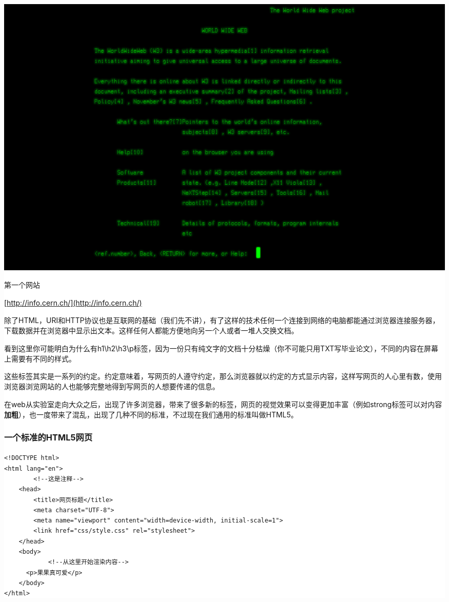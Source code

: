 ![](Untitled-215cd76c-8f78-4b9a-8bf2-33940a2973cf.png)

第一个网站

[http://info.cern.ch/](http://info.cern.ch/)

除了HTML，URI和HTTP协议也是互联网的基础（我们先不讲），有了这样的技术任何一个连接到网络的电脑都能通过浏览器连接服务器，下载数据并在浏览器中显示出文本。这样任何人都能方便地向另一个人或者一堆人交换文档。

看到这里你可能明白为什么有h1\h2\h3\p标签，因为一份只有纯文字的文档十分枯燥（你不可能只用TXT写毕业论文），不同的内容在屏幕上需要有不同的样式。

这些标签其实是一系列的约定。约定意味着，写网页的人遵守约定，那么浏览器就以约定的方式显示内容，这样写网页的人心里有数，使用浏览器浏览网站的人也能够完整地得到写网页的人想要传递的信息。

在web从实验室走向大众之后，出现了许多浏览器，带来了很多新的标签，网页的视觉效果可以变得更加丰富（例如strong标签可以对内容**加粗**），也一度带来了混乱，出现了几种不同的标准，不过现在我们通用的标准叫做HTML5。

### 一个标准的HTML5网页

    <!DOCTYPE html>
    <html lang="en">
    		<!--这是注释-->
        <head>
            <title>网页标题</title>
            <meta charset="UTF-8">
            <meta name="viewport" content="width=device-width, initial-scale=1">
            <link href="css/style.css" rel="stylesheet">
        </head>
        <body>
    			<!--从这里开始渲染内容-->
          <p>果果真可爱</p>
        </body>
    </html>
